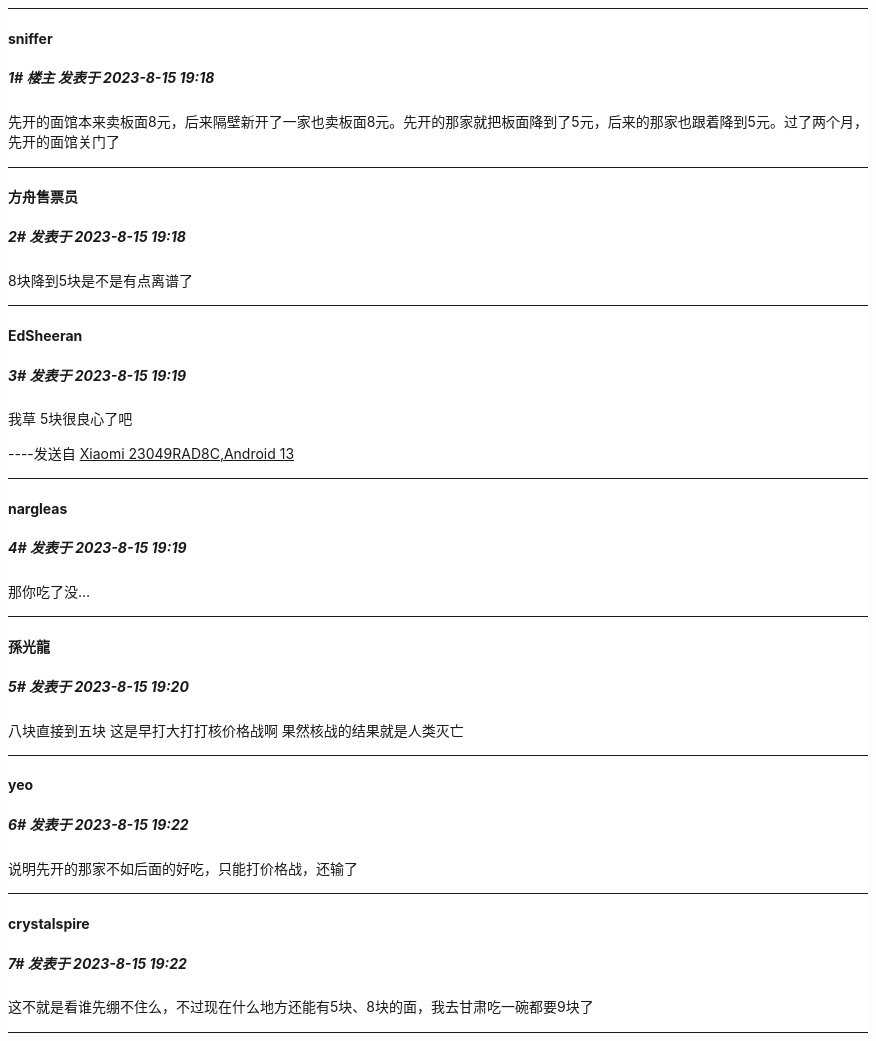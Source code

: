 
*****

####  sniffer  
##### 1#       楼主       发表于 2023-8-15 19:18

先开的面馆本来卖板面8元，后来隔壁新开了一家也卖板面8元。先开的那家就把板面降到了5元，后来的那家也跟着降到5元。过了两个月，先开的面馆关门了

*****

####  方舟售票员  
##### 2#       发表于 2023-8-15 19:18

8块降到5块是不是有点离谱了

*****

####  EdSheeran  
##### 3#       发表于 2023-8-15 19:19

我草 5块很良心了吧

----发送自 [Xiaomi 23049RAD8C,Android 13](http://stage1.5j4m.com/?1.37)

*****

####  nargleas  
##### 4#       发表于 2023-8-15 19:19

那你吃了没…

*****

####  孫光龍  
##### 5#       发表于 2023-8-15 19:20

八块直接到五块
这是早打大打打核价格战啊
果然核战的结果就是人类灭亡

*****

####  yeo  
##### 6#       发表于 2023-8-15 19:22

说明先开的那家不如后面的好吃，只能打价格战，还输了

*****

####  crystalspire  
##### 7#       发表于 2023-8-15 19:22

这不就是看谁先绷不住么，不过现在什么地方还能有5块、8块的面，我去甘肃吃一碗都要9块了

*****
